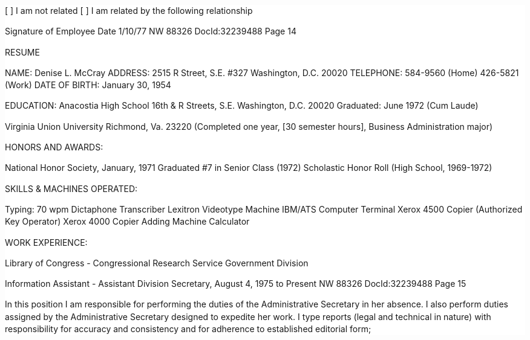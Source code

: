 [ ] I am not related
[ ] I am related by the following relationship

Signature of Employee
Date 1/10/77
NW 88326
DocId:32239488 Page 14

RESUME

NAME: Denise L. McCray
ADDRESS: 2515 R Street, S.E. #327
Washington, D.C. 20020
TELEPHONE: 584-9560 (Home)
426-5821 (Work)
DATE OF BIRTH: January 30, 1954

EDUCATION: Anacostia High School
16th & R Streets, S.E.
Washington, D.C. 20020
Graduated: June 1972 (Cum Laude)

Virginia Union University
Richmond, Va. 23220
(Completed one year, [30 semester hours], Business Administration major)

HONORS AND AWARDS:

National Honor Society, January, 1971
Graduated #7 in Senior Class (1972)
Scholastic Honor Roll (High School, 1969-1972)

SKILLS & MACHINES OPERATED:

Typing: 70 wpm
Dictaphone Transcriber
Lexitron Videotype Machine
IBM/ATS Computer Terminal
Xerox 4500 Copier (Authorized Key Operator)
Xerox 4000 Copier
Adding Machine
Calculator

WORK EXPERIENCE:

Library of Congress - Congressional Research Service
Government Division

Information Assistant - Assistant Division Secretary,
August 4, 1975 to Present
NW 88326
DocId:32239488 Page 15

In this position I am responsible for performing the duties of the Administrative Secretary in her absence. I also perform duties assigned by the Administrative Secretary designed to expedite her work. I type reports (legal and technical in nature) with responsibility for accuracy and consistency and for adherence to established editorial form;
